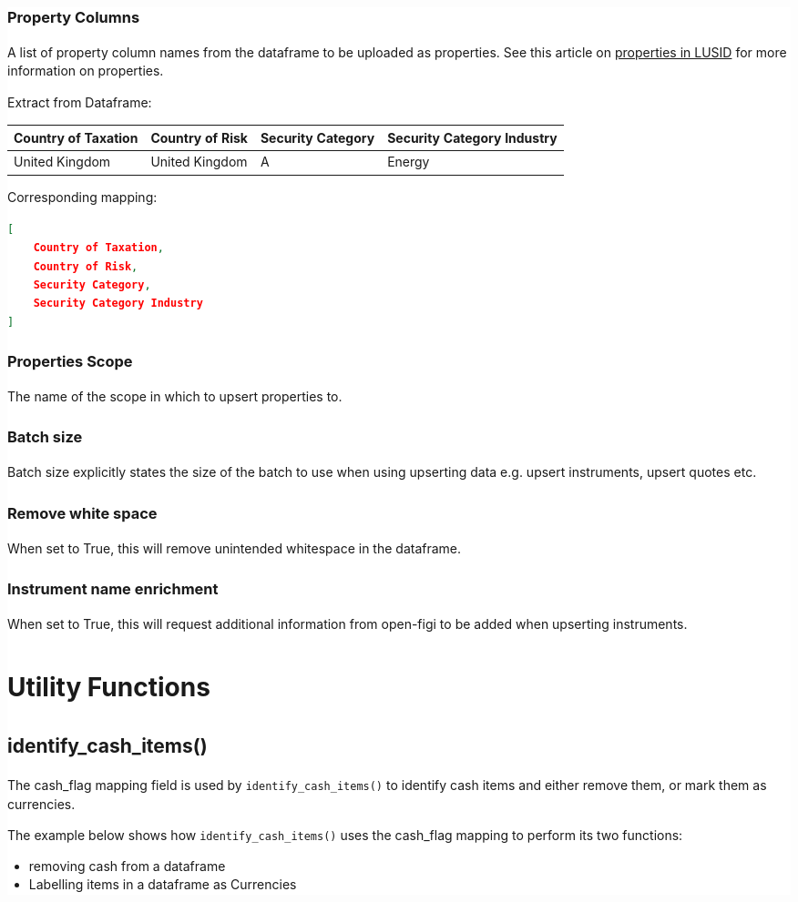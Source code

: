 ### Property Columns

A list of property column names from the dataframe to be uploaded as properties. See this article on [properties in LUSID](https://support.lusid.com/what-is-a-property) for more information on properties.

Extract from Dataframe:

| Country of Taxation | Country of Risk | Security Category | Security Category Industry |
| ------------------- | --------------- | ----------------- | -------------------------- |
| United Kingdom      | United Kingdom  | A                 | Energy                     |

Corresponding mapping:

```json
[
    Country of Taxation,
    Country of Risk,
    Security Category, 
    Security Category Industry
]
```

### Properties Scope
The name of the scope in which to upsert properties to.

### Batch size

Batch size explicitly states the size of the batch to use when using upserting data e.g. upsert instruments, upsert quotes etc.

### Remove white space

When set to True, this will remove unintended whitespace in the dataframe.

### Instrument name enrichment

When set to True, this will request additional information from open-figi to be added when upserting instruments.

# Utility Functions

## identify_cash_items()

The cash_flag mapping field is used by `identify_cash_items()` to identify cash items and either remove them, or mark them as currencies.

The example below shows how `identify_cash_items()` uses the cash_flag mapping to perform its two functions:

- removing cash from a dataframe
- Labelling items in a dataframe as Currencies 
